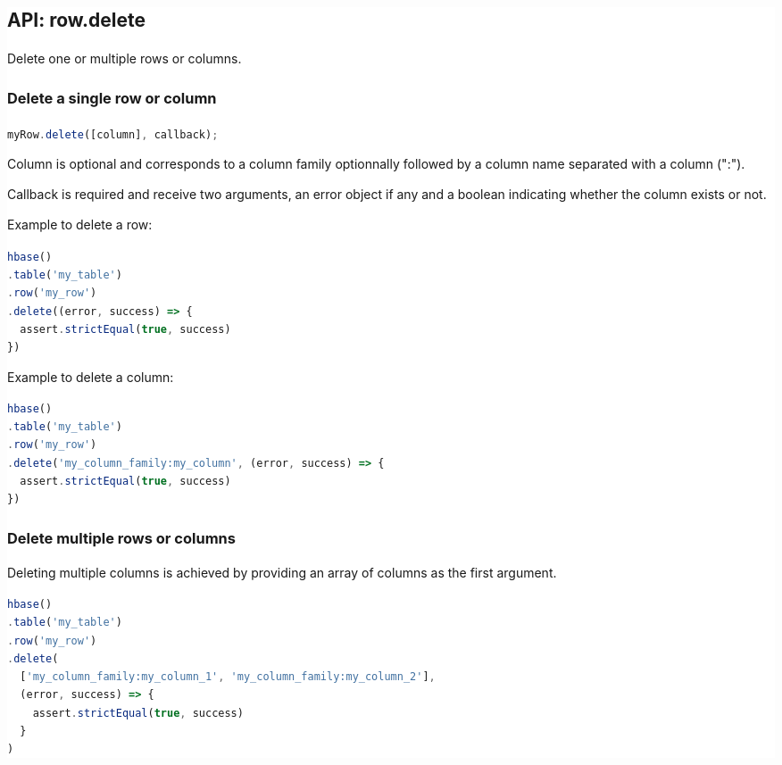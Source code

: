 ## API: row.delete

Delete one or multiple rows or columns.

### Delete a single row or column

```javascript
myRow.delete([column], callback);
```

Column is optional and corresponds to a column family optionnally followed by a column name separated with a column (":").

Callback is required and receive two arguments, an error object if any and a boolean indicating whether the column exists or not.

Example to delete a row:

```javascript
hbase()
.table('my_table')
.row('my_row')
.delete((error, success) => {
  assert.strictEqual(true, success)
})
```

Example to delete a column:

```javascript
hbase()
.table('my_table')
.row('my_row')
.delete('my_column_family:my_column', (error, success) => {
  assert.strictEqual(true, success)
})
```

### Delete multiple rows or columns

Deleting multiple columns is achieved by providing an array of columns as the first argument.

```javascript
hbase()
.table('my_table')
.row('my_row')
.delete(
  ['my_column_family:my_column_1', 'my_column_family:my_column_2'],
  (error, success) => {
    assert.strictEqual(true, success)
  }
)
```
